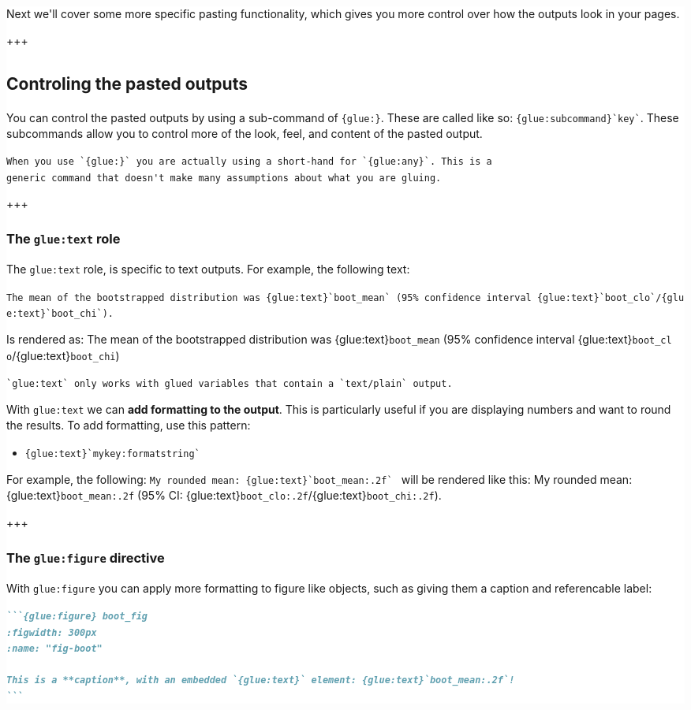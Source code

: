 Next we'll cover some more specific pasting functionality, which gives you more
control over how the outputs look in your pages.

+++

## Controling the pasted outputs

You can control the pasted outputs by using a sub-command of `{glue:}`. These are called like so:
`` {glue:subcommand}`key` ``. These subcommands allow you to control more of the look, feel, and
content of the pasted output.

```{tip}
When you use `{glue:}` you are actually using a short-hand for `{glue:any}`. This is a
generic command that doesn't make many assumptions about what you are gluing.
```

+++

### The `glue:text` role

The `glue:text` role, is specific to text outputs.
For example, the following text:

```
The mean of the bootstrapped distribution was {glue:text}`boot_mean` (95% confidence interval {glue:text}`boot_clo`/{glue:text}`boot_chi`).
```

Is rendered as:
The mean of the bootstrapped distribution was {glue:text}`boot_mean` (95% confidence interval {glue:text}`boot_clo`/{glue:text}`boot_chi`)

```{note}
`glue:text` only works with glued variables that contain a `text/plain` output.
```

With `glue:text` we can **add formatting to the output**.
This is particularly useful if you are displaying numbers and
want to round the results. To add formatting, use this pattern:

* `` {glue:text}`mykey:formatstring` ``

For example, the following: ``My rounded mean: {glue:text}`boot_mean:.2f` `` will be rendered like this: My rounded mean: {glue:text}`boot_mean:.2f` (95% CI: {glue:text}`boot_clo:.2f`/{glue:text}`boot_chi:.2f`).

+++

### The `glue:figure` directive

With `glue:figure` you can apply more formatting to figure like objects,
such as giving them a caption and referencable label:

````md
```{glue:figure} boot_fig
:figwidth: 300px
:name: "fig-boot"

This is a **caption**, with an embedded `{glue:text}` element: {glue:text}`boot_mean:.2f`!
```
````
